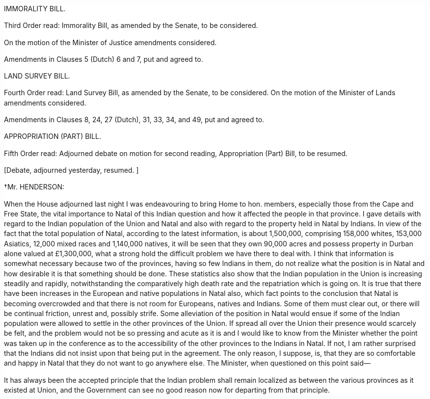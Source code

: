 <heading>IMMORALITY BILL.</heading>

<p>Third Order read: Immorality Bill, as amended by the Senate, to be considered.</p>

<p>On the motion of the Minister of Justice amendments considered.</p>

<p>Amendments in Clauses 5 (Dutch) 6 and 7, put and agreed to.</p>

</debateSection>

<debateSection name="#land_survey_bill">

<heading>LAND SURVEY BILL.</heading>

<p>Fourth Order read: Land Survey Bill, as amended by the Senate, to be considered. On the motion of the Minister of Lands amendments considered.</p>

<p>Amendments in Clauses 8, 24, 27 (Dutch), 31, 33, 34, and 49, put and agreed to.</p>

</debateSection>

<debateSection name="#appropriation_(part)_bill">

<heading>APPROPRIATION (PART) BILL.</heading>

<p>Fifth Order read: Adjourned debate on motion for second reading, Appropriation (Part) Bill, to be resumed.</p>

<p>[Debate, adjourned yesterday, resumed. ]</p>

<speech by="#henderson">

<from>&#x2020;Mr. <person refersTo="hansard_za">HENDERSON</person>:</from>

<p>When the House adjourned last night I was endeavouring to bring Home to hon. members, especially those from the Cape and Free State, the vital importance to Natal of this Indian question and how it affected the people in that province. I gave details with regard to the Indian population of the Union and Natal and also with regard to the property held in Natal by Indians. In view of the fact that the total population of Natal, according to the latest information, is about 1,500,000, comprising 158,000 whites, 153,000 Asiatics, 12,000 mixed races and 1,140,000 natives, it will be seen that they own 90,000 acres and possess property in Durban alone valued at £1,300,000, what a strong hold the difficult problem we have there to deal with. I think that information is somewhat necessary because two of the provinces, having so few Indians in them, do not realize what the position is in Natal and how desirable it is that something should be done. These statistics also show that the Indian population in the Union is increasing steadily and rapidly, notwithstanding the comparatively high death rate and the repatriation which is going on. It is true that there have been increases in the European and native populations in Natal also, which fact points to the conclusion that Natal is becoming overcrowded and that there is not room for Europeans, natives and Indians. Some of them must clear out, or there will be continual friction, unrest and, possibly strife. Some alleviation of the position in Natal would ensue if some of the Indian population were allowed to settle in the other provinces of the Union. If spread all over the Union their presence would scarcely be felt, and the problem would not be so pressing and acute as it is and I would like to know from the Minister whether the point was taken up in the conference as to the accessibility of the other provinces to the Indians in Natal. If not, I am rather surprised that the Indians did not insist upon that being put in the agreement. The only reason, I suppose, is, that they are so comfortable and happy in Natal that they do not want to go anywhere else. The Minister, when questioned on this point said&#x2014;</p>

<block name="quote">It has always been the accepted principle that the Indian problem shall remain localized as between the various provinces as it existed at Union, and the Government can see no good reason now for departing from that principle.</block>
